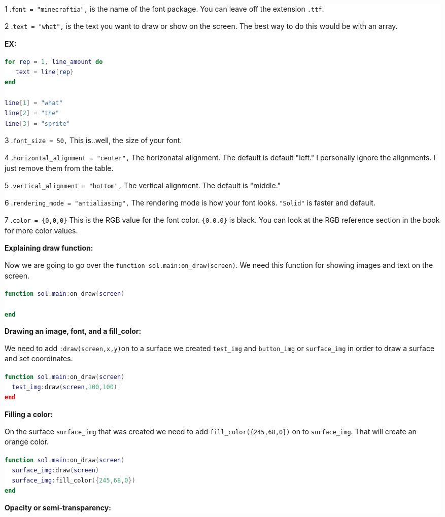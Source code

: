 1 .`font = "minecraftia",` is the name of the font package. You can leave off the extension `.ttf`.

2 .`text = "what",` is the text you want to draw or show on the screen. The best way to do this would be with an array. 

**EX:** 
```lua
for rep = 1, line_amount do
   text = line[rep}
end

line[1] = "what"
line[2] = "the"
line[3] = "sprite"
```

3 .`font_size = 50,` This is..well, the size of your font. 

4 .`horizontal_alignment = "center",` The horizonatal alignment. The default is default "left." I personally ignore the   alignments. I just remove them from the table.

5 .`vertical_alignment = "bottom",` The vertical alignment. The default is "middle."

6 .`rendering_mode = "antialiasing",` The rendering mode is how your font looks. `"Solid"` is faster and default.

7 .`color = {0,0,0}` This is the RGB value for the font color. `{0.0.0}` is black. You can look at the RGB reference section in the book for more color values.

**Explaining draw function:**

Now we are going to go over the `function sol.main:on_draw(screen)`. We need this function for showing images and text on the screen.

```lua
function sol.main:on_draw(screen) 

end
```

**Drawing an image, font, and a fill_color:**

We need to add `:draw(screen,x,y)`on to a surface we created `test_img` and `button_img` or `surface_img` in order to draw a surface and set coordinates.

```lua
function sol.main:on_draw(screen) 
  test_img:draw(screen,100,100)'
end
```
**Filling a color:**

On the surface `surface_img` that was created we need to add `fill_color({245,68,0})` on to `surface_img`. That will create an orange color.

```lua
function sol.main:on_draw(screen) 
  surface_img:draw(screen)
  surface_img:fill_color({245,68,0})
end
```
**Opacity or semi-transparency:**
